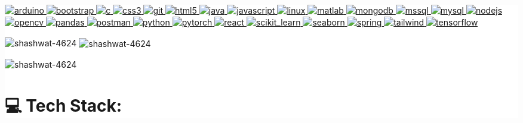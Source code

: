 <p align="left"> <a href="https://www.arduino.cc/" target="_blank" rel="noreferrer"> <img src="https://cdn.worldvectorlogo.com/logos/arduino-1.svg" alt="arduino" width="40" height="40"/> </a> <a href="https://getbootstrap.com" target="_blank" rel="noreferrer"> <img src="https://raw.githubusercontent.com/devicons/devicon/master/icons/bootstrap/bootstrap-plain-wordmark.svg" alt="bootstrap" width="40" height="40"/> </a> <a href="https://www.cprogramming.com/" target="_blank" rel="noreferrer"> <img src="https://raw.githubusercontent.com/devicons/devicon/master/icons/c/c-original.svg" alt="c" width="40" height="40"/> </a> <a href="https://www.w3schools.com/css/" target="_blank" rel="noreferrer"> <img src="https://raw.githubusercontent.com/devicons/devicon/master/icons/css3/css3-original-wordmark.svg" alt="css3" width="40" height="40"/> </a> <a href="https://git-scm.com/" target="_blank" rel="noreferrer"> <img src="https://www.vectorlogo.zone/logos/git-scm/git-scm-icon.svg" alt="git" width="40" height="40"/> </a> <a href="https://www.w3.org/html/" target="_blank" rel="noreferrer"> <img src="https://raw.githubusercontent.com/devicons/devicon/master/icons/html5/html5-original-wordmark.svg" alt="html5" width="40" height="40"/> </a> <a href="https://www.java.com" target="_blank" rel="noreferrer"> <img src="https://raw.githubusercontent.com/devicons/devicon/master/icons/java/java-original.svg" alt="java" width="40" height="40"/> </a> <a href="https://developer.mozilla.org/en-US/docs/Web/JavaScript" target="_blank" rel="noreferrer"> <img src="https://raw.githubusercontent.com/devicons/devicon/master/icons/javascript/javascript-original.svg" alt="javascript" width="40" height="40"/> </a> <a href="https://www.linux.org/" target="_blank" rel="noreferrer"> <img src="https://raw.githubusercontent.com/devicons/devicon/master/icons/linux/linux-original.svg" alt="linux" width="40" height="40"/> </a> <a href="https://www.mathworks.com/" target="_blank" rel="noreferrer"> <img src="https://upload.wikimedia.org/wikipedia/commons/2/21/Matlab_Logo.png" alt="matlab" width="40" height="40"/> </a> <a href="https://www.mongodb.com/" target="_blank" rel="noreferrer"> <img src="https://raw.githubusercontent.com/devicons/devicon/master/icons/mongodb/mongodb-original-wordmark.svg" alt="mongodb" width="40" height="40"/> </a> <a href="https://www.microsoft.com/en-us/sql-server" target="_blank" rel="noreferrer"> <img src="https://www.svgrepo.com/show/303229/microsoft-sql-server-logo.svg" alt="mssql" width="40" height="40"/> </a> <a href="https://www.mysql.com/" target="_blank" rel="noreferrer"> <img src="https://raw.githubusercontent.com/devicons/devicon/master/icons/mysql/mysql-original-wordmark.svg" alt="mysql" width="40" height="40"/> </a> <a href="https://nodejs.org" target="_blank" rel="noreferrer"> <img src="https://raw.githubusercontent.com/devicons/devicon/master/icons/nodejs/nodejs-original-wordmark.svg" alt="nodejs" width="40" height="40"/> </a> <a href="https://opencv.org/" target="_blank" rel="noreferrer"> <img src="https://www.vectorlogo.zone/logos/opencv/opencv-icon.svg" alt="opencv" width="40" height="40"/> </a> <a href="https://pandas.pydata.org/" target="_blank" rel="noreferrer"> <img src="https://raw.githubusercontent.com/devicons/devicon/2ae2a900d2f041da66e950e4d48052658d850630/icons/pandas/pandas-original.svg" alt="pandas" width="40" height="40"/> </a> <a href="https://postman.com" target="_blank" rel="noreferrer"> <img src="https://www.vectorlogo.zone/logos/getpostman/getpostman-icon.svg" alt="postman" width="40" height="40"/> </a> <a href="https://www.python.org" target="_blank" rel="noreferrer"> <img src="https://raw.githubusercontent.com/devicons/devicon/master/icons/python/python-original.svg" alt="python" width="40" height="40"/> </a> <a href="https://pytorch.org/" target="_blank" rel="noreferrer"> <img src="https://www.vectorlogo.zone/logos/pytorch/pytorch-icon.svg" alt="pytorch" width="40" height="40"/> </a> <a href="https://reactjs.org/" target="_blank" rel="noreferrer"> <img src="https://raw.githubusercontent.com/devicons/devicon/master/icons/react/react-original-wordmark.svg" alt="react" width="40" height="40"/> </a> <a href="https://scikit-learn.org/" target="_blank" rel="noreferrer"> <img src="https://upload.wikimedia.org/wikipedia/commons/0/05/Scikit_learn_logo_small.svg" alt="scikit_learn" width="40" height="40"/> </a> <a href="https://seaborn.pydata.org/" target="_blank" rel="noreferrer"> <img src="https://seaborn.pydata.org/_images/logo-mark-lightbg.svg" alt="seaborn" width="40" height="40"/> </a> <a href="https://spring.io/" target="_blank" rel="noreferrer"> <img src="https://www.vectorlogo.zone/logos/springio/springio-icon.svg" alt="spring" width="40" height="40"/> </a> <a href="https://tailwindcss.com/" target="_blank" rel="noreferrer"> <img src="https://www.vectorlogo.zone/logos/tailwindcss/tailwindcss-icon.svg" alt="tailwind" width="40" height="40"/> </a> <a href="https://www.tensorflow.org" target="_blank" rel="noreferrer"> <img src="https://www.vectorlogo.zone/logos/tensorflow/tensorflow-icon.svg" alt="tensorflow" width="40" height="40"/> </a> </p>

<p><img align="left" src="https://github-readme-stats.vercel.app/api/top-langs?username=shashwat-4624&show_icons=true&locale=en&layout=compact" alt="shashwat-4624" /></p>

<p>&nbsp;<img align="center" src="https://github-readme-stats.vercel.app/api?username=shashwat-4624&show_icons=true&locale=en" alt="shashwat-4624" /></p>

<p><img align="center" src="https://github-readme-streak-stats.herokuapp.com/?user=shashwat-4624&" alt="shashwat-4624" /></p>

# 💻 Tech Stack: